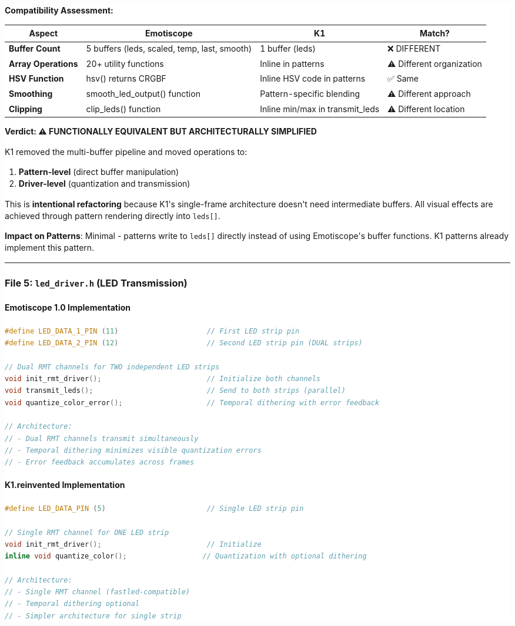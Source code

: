 **Compatibility Assessment:**

| Aspect | Emotiscope | K1 | Match? |
|--------|------------|-----|--------|
| **Buffer Count** | 5 buffers (leds, scaled, temp, last, smooth) | 1 buffer (leds) | ❌ DIFFERENT |
| **Array Operations** | 20+ utility functions | Inline in patterns | ⚠️ Different organization |
| **HSV Function** | hsv() returns CRGBF | Inline HSV code in patterns | ✅ Same |
| **Smoothing** | smooth_led_output() function | Pattern-specific blending | ⚠️ Different approach |
| **Clipping** | clip_leds() function | Inline min/max in transmit_leds | ⚠️ Different location |

**Verdict: ⚠️ FUNCTIONALLY EQUIVALENT BUT ARCHITECTURALLY SIMPLIFIED**

K1 removed the multi-buffer pipeline and moved operations to:
1. **Pattern-level** (direct buffer manipulation)
2. **Driver-level** (quantization and transmission)

This is **intentional refactoring** because K1's single-frame architecture doesn't need intermediate buffers. All visual effects are achieved through pattern rendering directly into `leds[]`.

**Impact on Patterns**: Minimal - patterns write to `leds[]` directly instead of using Emotiscope's buffer functions. K1 patterns already implement this pattern.

---

### File 5: `led_driver.h` (LED Transmission)

#### Emotiscope 1.0 Implementation
```cpp
#define LED_DATA_1_PIN (11)                     // First LED strip pin
#define LED_DATA_2_PIN (12)                     // Second LED strip pin (DUAL strips)

// Dual RMT channels for TWO independent LED strips
void init_rmt_driver();                         // Initialize both channels
void transmit_leds();                           // Send to both strips (parallel)
void quantize_color_error();                    // Temporal dithering with error feedback

// Architecture:
// - Dual RMT channels transmit simultaneously
// - Temporal dithering minimizes visible quantization errors
// - Error feedback accumulates across frames
```

#### K1.reinvented Implementation
```cpp
#define LED_DATA_PIN (5)                        // Single LED strip pin

// Single RMT channel for ONE LED strip
void init_rmt_driver();                         // Initialize
inline void quantize_color();                  // Quantization with optional dithering

// Architecture:
// - Single RMT channel (fastled-compatible)
// - Temporal dithering optional
// - Simpler architecture for single strip
```

